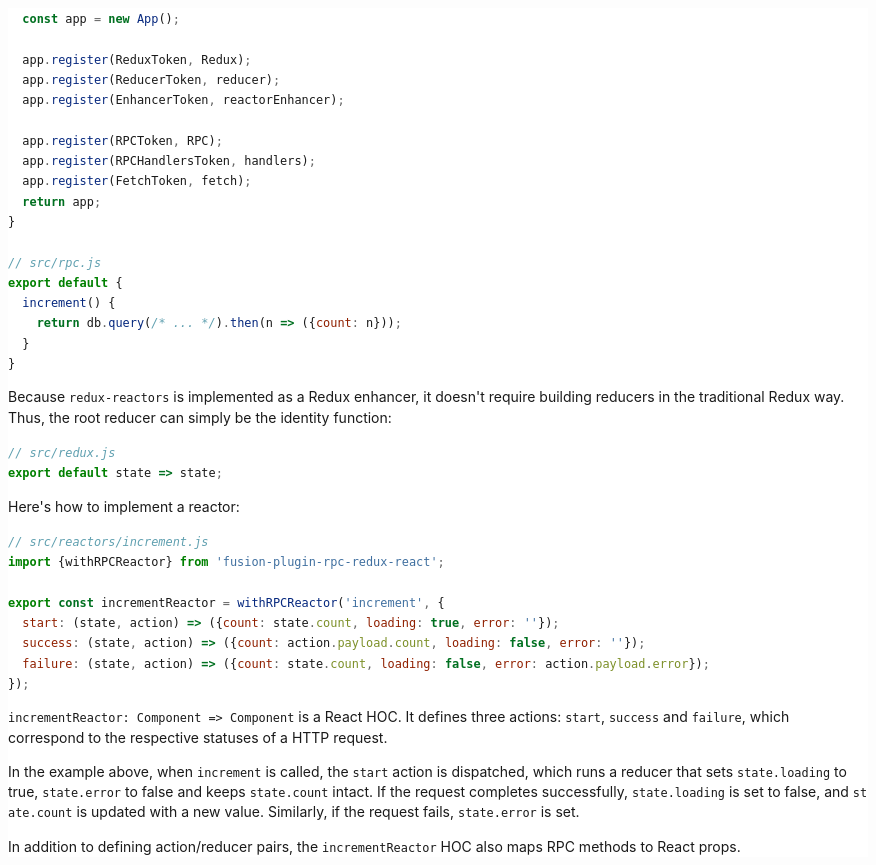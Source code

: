 ```js
  const app = new App();

  app.register(ReduxToken, Redux);
  app.register(ReducerToken, reducer);
  app.register(EnhancerToken, reactorEnhancer);

  app.register(RPCToken, RPC);
  app.register(RPCHandlersToken, handlers);
  app.register(FetchToken, fetch);
  return app;
}

// src/rpc.js
export default {
  increment() {
    return db.query(/* ... */).then(n => ({count: n}));
  }
}
```

Because `redux-reactors` is implemented as a Redux enhancer, it doesn't require
building reducers in the traditional Redux way. Thus, the root reducer can
simply be the identity function:

```js
// src/redux.js
export default state => state;
```

Here's how to implement a reactor:

```js
// src/reactors/increment.js
import {withRPCReactor} from 'fusion-plugin-rpc-redux-react';

export const incrementReactor = withRPCReactor('increment', {
  start: (state, action) => ({count: state.count, loading: true, error: ''});
  success: (state, action) => ({count: action.payload.count, loading: false, error: ''});
  failure: (state, action) => ({count: state.count, loading: false, error: action.payload.error});
});
```

`incrementReactor: Component => Component` is a React HOC. It defines three
actions: `start`, `success` and `failure`, which correspond to the respective
statuses of a HTTP request.

In the example above, when `increment` is called, the `start` action is
dispatched, which runs a reducer that sets `state.loading` to true,
`state.error` to false and keeps `state.count` intact. If the request completes
successfully, `state.loading` is set to false, and `state.count` is updated with
a new value. Similarly, if the request fails, `state.error` is set.

In addition to defining action/reducer pairs, the `incrementReactor` HOC also
maps RPC methods to React props.
